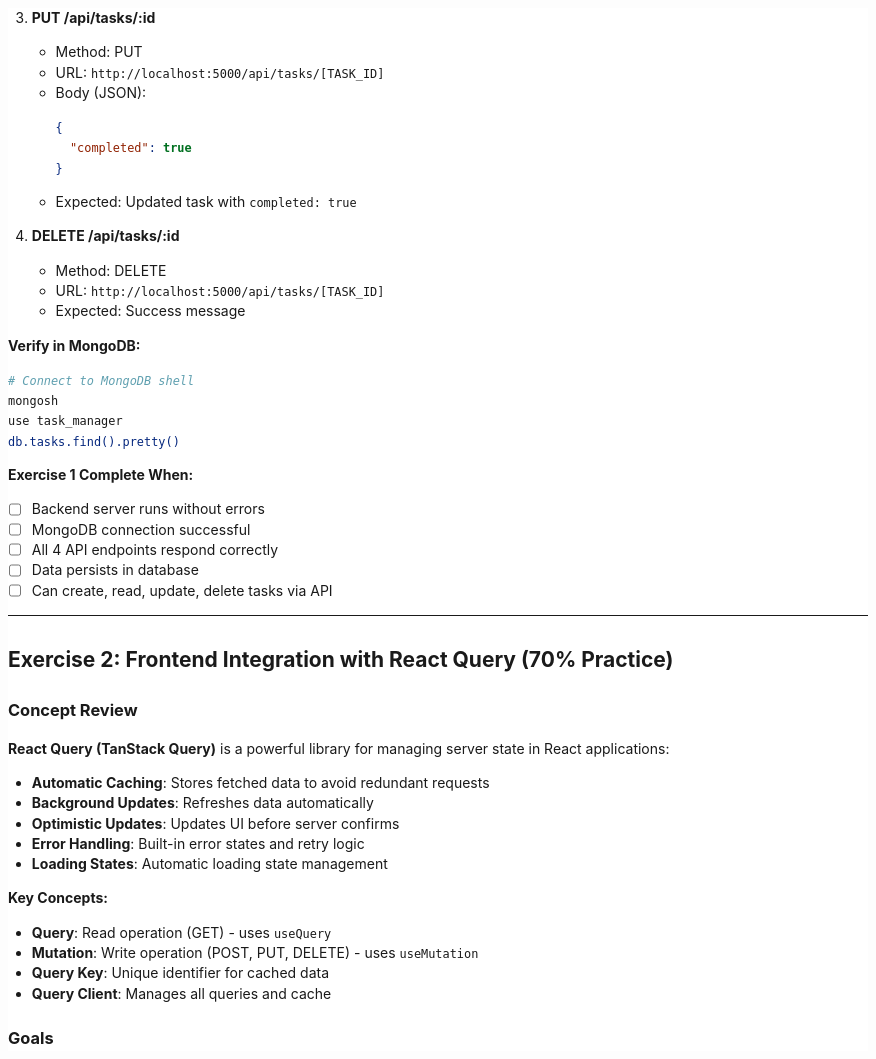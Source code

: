 3. **PUT /api/tasks/:id**
   - Method: PUT
   - URL: `http://localhost:5000/api/tasks/[TASK_ID]`
   - Body (JSON):
     ```json
     {
       "completed": true
     }
     ```
   - Expected: Updated task with `completed: true`

4. **DELETE /api/tasks/:id**
   - Method: DELETE
   - URL: `http://localhost:5000/api/tasks/[TASK_ID]`
   - Expected: Success message

**Verify in MongoDB:**
```bash
# Connect to MongoDB shell
mongosh
use task_manager
db.tasks.find().pretty()
```

**Exercise 1 Complete When:**
- [ ] Backend server runs without errors
- [ ] MongoDB connection successful
- [ ] All 4 API endpoints respond correctly
- [ ] Data persists in database
- [ ] Can create, read, update, delete tasks via API

---

##  Exercise 2: Frontend Integration with React Query (70% Practice)

###  Concept Review

**React Query (TanStack Query)** is a powerful library for managing server state in React applications:

- **Automatic Caching**: Stores fetched data to avoid redundant requests
- **Background Updates**: Refreshes data automatically
- **Optimistic Updates**: Updates UI before server confirms
- **Error Handling**: Built-in error states and retry logic
- **Loading States**: Automatic loading state management

**Key Concepts:**
- **Query**: Read operation (GET) - uses `useQuery`
- **Mutation**: Write operation (POST, PUT, DELETE) - uses `useMutation`
- **Query Key**: Unique identifier for cached data
- **Query Client**: Manages all queries and cache

###  Goals
